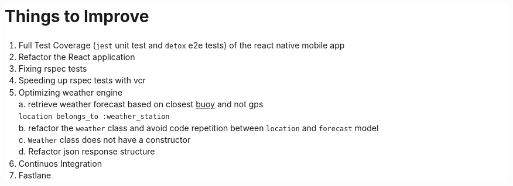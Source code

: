 
# Things to Improve
1. Full Test Coverage (`jest` unit test and `detox` e2e tests) of  the react native mobile app
2. Refactor the React application
3. Fixing rspec tests 
4. Speeding up rspec tests with vcr
6. Optimizing weather engine  
   a. retrieve weather forecast based on closest [buoy][28] and not gps  
   `location belongs_to :weather_station`  
   b. refactor the `weather` class and avoid code repetition between `location` and  `forecast` model  
   c. `Weather` class does not have a constructor  
   d. Refactor json response structure 
5. Continuos Integration
6. Fastlane

[28]: https://en.wikipedia.org/wiki/Buoy
[29]: https://en.wikipedia.org/wiki/Bali
[32]: https://github.com/fabriziobertoglio1987/surf-rails/blob/master/app/workers/daily_forecast_worker.rb
[33]: https://github.com/fabriziobertoglio1987/surf-rails/blob/master/db/schema.rb#L56
[34]: https://github.com/fabriziobertoglio1987/surf-rails/blob/master/lib/weather.rb#L114-117
[35]: https://github.com/react-native-community/react-native-maps/blob/master/docs/mapview.md
[36]: https://github.com/fabriziobertoglio1987/surf-react-native/blob/master/app/screens/MapScreen.js#L93
[37]: https://github.com/fabriziobertoglio1987/surf-react-native/blob/master/app/screens/CameraScreen.js
[38]: https://github.com/fabriziobertoglio1987/surf-react-native/blob/master/app/components/camera/Recorder.js
[39]: https://github.com/fabriziobertoglio1987/surf-react-native/blob/master/app/components/camera/Player.js


[1]: https://github.com/fabriziobertoglio1987/surf-rails/blob/master/app/models/location.rb
[2]: https://github.com/fabriziobertoglio1987/surf-rails/blob/master/db/schema.rb#L65
[3]: https://documenter.getpostman.com/view/6379421/SVfH1CeA?version=latest
[4]: https://github.com/fabriziobertoglio1987/surf-rails/blob/master/app/models/location.rb#L7
[5]: https://github.com/alexreisner/geocoder#geocoding-objects
[6]: https://magicseaweed.com/developer/api
[7]: https://documenter.getpostman.com/view/6379421/SVfH1CeA?version=latest#2e837949-2b59-4e00-911b-0cfd6173eda6
[9]: https://magicseaweed.com/help/forecast-table/swell
[10]: https://magicseaweed.com/help/forecast-table/wind
[11]: https://github.com/alexreisner/geocoder#advanced-database-queries
[12]: https://github.com/fabriziobertoglio1987/surf-rails/blob/master/app/controllers/locations_controller.rb#L36
[13]: https://github.com/fabriziobertoglio1987/surf-rails/blob/master/app/controllers/locations_controller.rb#L23
[14]: https://github.com/fabriziobertoglio1987/surf-rails/blob/master/app/controllers/locations_controller.rb#L28
[15]: https://github.com/fabriziobertoglio1987/surf-react-native/blob/master/app/components/index/Locations.js#L49
[16]: https://github.com/fabriziobertoglio1987/surf-react-native/blob/master/app/lib/api.js#L6
[17]: https://github.com/fabriziobertoglio1987/surf-react-native/blob/master/app/screens/MapScreen.js#L52-L65
[18]: https://github.com/fabriziobertoglio1987/surf-react-native/blob/master/app/lib/map.js#L3
[19]: https://docs.stormglass.io/#point-request
[20]: https://www.youtube.com/watch?v=xFFs9UgOAlE&t=1993s?t=265
[21]: https://github.com/fabriziobertoglio1987/surf-rails/blob/master/app/models/location.rb#L106
[22]: https://github.com/fabriziobertoglio1987/surf-rails/blob/master/app/workers/weekly_forecast_worker.rb
[23]: https://github.com/fabriziobertoglio1987/surf-rails/blob/master/app/models/forecast.rb
[24]: https://github.com/fabriziobertoglio1987/surf-rails/blob/master/app/models/location.rb#L111-L117
[25]: https://github.com/fabriziobertoglio1987/surf-rails/blob/master/app/models/forecast.rb#L11-L13
[26]: https://github.com/fabriziobertoglio1987/surf-rails/blob/master/lib/weather.rb#L3
[27]: https://github.com/fabriziobertoglio1987/surf-rails/blob/master/lib/weather.rb#L15-L27
[30]: https://github.com/fabriziobertoglio1987/surf-rails/blob/master/app/models/forecast.rb#L15-L34
[31]: https://github.com/fabriziobertoglio1987/surf-rails/blob/master/lib/weather.rb#L115-L118